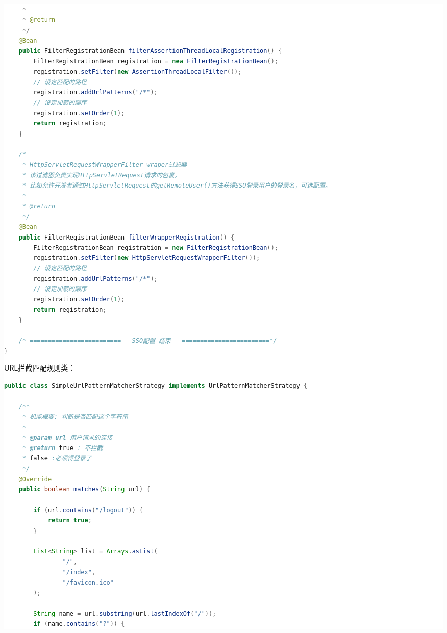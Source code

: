 ``` java
     *
     * @return
     */
    @Bean
    public FilterRegistrationBean filterAssertionThreadLocalRegistration() {
        FilterRegistrationBean registration = new FilterRegistrationBean();
        registration.setFilter(new AssertionThreadLocalFilter());
        // 设定匹配的路径
        registration.addUrlPatterns("/*");
        // 设定加载的顺序
        registration.setOrder(1);
        return registration;
    }

    /*
     * HttpServletRequestWrapperFilter wraper过滤器
     * 该过滤器负责实现HttpServletRequest请求的包裹，
     * 比如允许开发者通过HttpServletRequest的getRemoteUser()方法获得SSO登录用户的登录名，可选配置。
     *
     * @return
     */
    @Bean
    public FilterRegistrationBean filterWrapperRegistration() {
        FilterRegistrationBean registration = new FilterRegistrationBean();
        registration.setFilter(new HttpServletRequestWrapperFilter());
        // 设定匹配的路径
        registration.addUrlPatterns("/*");
        // 设定加载的顺序
        registration.setOrder(1);
        return registration;
    }

    /* =========================   SSO配置-结束   ========================*/
}

```

URL拦截匹配规则类：

``` java
public class SimpleUrlPatternMatcherStrategy implements UrlPatternMatcherStrategy {

    /**
     * 机能概要: 判断是否匹配这个字符串
     *
     * @param url 用户请求的连接
     * @return true : 不拦截
     * false :必须得登录了
     */
    @Override
    public boolean matches(String url) {

        if (url.contains("/logout")) {
            return true;
        }

        List<String> list = Arrays.asList(
                "/",
                "/index",
                "/favicon.ico"
        );

        String name = url.substring(url.lastIndexOf("/"));
        if (name.contains("?")) {
```